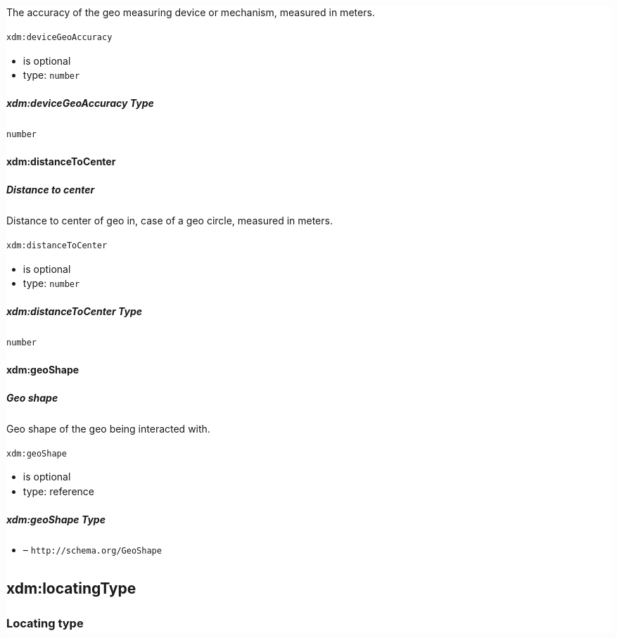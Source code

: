 The accuracy of the geo measuring device or mechanism, measured in meters.

`xdm:deviceGeoAccuracy`
* is optional
* type: `number`

##### xdm:deviceGeoAccuracy Type


`number`








#### xdm:distanceToCenter
##### Distance to center

Distance to center of geo in, case of a geo circle, measured in meters.

`xdm:distanceToCenter`
* is optional
* type: `number`

##### xdm:distanceToCenter Type


`number`








#### xdm:geoShape
##### Geo shape

Geo shape of the geo being interacted with.

`xdm:geoShape`
* is optional
* type: reference

##### xdm:geoShape Type


* []() – `http://schema.org/GeoShape`










## xdm:locatingType
### Locating type
